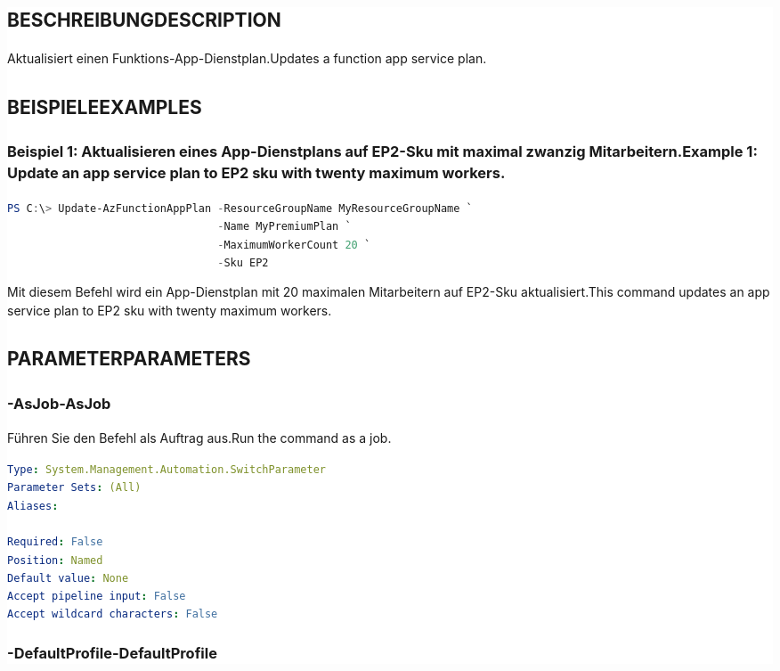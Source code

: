 ## <span data-ttu-id="020ad-107">BESCHREIBUNG</span><span class="sxs-lookup"><span data-stu-id="020ad-107">DESCRIPTION</span></span>
<span data-ttu-id="020ad-108">Aktualisiert einen Funktions-App-Dienstplan.</span><span class="sxs-lookup"><span data-stu-id="020ad-108">Updates a function app service plan.</span></span>

## <span data-ttu-id="020ad-109">BEISPIELE</span><span class="sxs-lookup"><span data-stu-id="020ad-109">EXAMPLES</span></span>

### <span data-ttu-id="020ad-110">Beispiel 1: Aktualisieren eines App-Dienstplans auf EP2-Sku mit maximal zwanzig Mitarbeitern.</span><span class="sxs-lookup"><span data-stu-id="020ad-110">Example 1: Update an app service plan to EP2 sku with twenty maximum workers.</span></span>
```powershell
PS C:\> Update-AzFunctionAppPlan -ResourceGroupName MyResourceGroupName `
                                 -Name MyPremiumPlan `
                                 -MaximumWorkerCount 20 `
                                 -Sku EP2

```

<span data-ttu-id="020ad-111">Mit diesem Befehl wird ein App-Dienstplan mit 20 maximalen Mitarbeitern auf EP2-Sku aktualisiert.</span><span class="sxs-lookup"><span data-stu-id="020ad-111">This command updates an app service plan to EP2 sku with twenty maximum workers.</span></span>

## <span data-ttu-id="020ad-112">PARAMETER</span><span class="sxs-lookup"><span data-stu-id="020ad-112">PARAMETERS</span></span>

### <span data-ttu-id="020ad-113">-AsJob</span><span class="sxs-lookup"><span data-stu-id="020ad-113">-AsJob</span></span>
<span data-ttu-id="020ad-114">Führen Sie den Befehl als Auftrag aus.</span><span class="sxs-lookup"><span data-stu-id="020ad-114">Run the command as a job.</span></span>

```yaml
Type: System.Management.Automation.SwitchParameter
Parameter Sets: (All)
Aliases:

Required: False
Position: Named
Default value: None
Accept pipeline input: False
Accept wildcard characters: False
```

### <span data-ttu-id="020ad-115">-DefaultProfile</span><span class="sxs-lookup"><span data-stu-id="020ad-115">-DefaultProfile</span></span>
